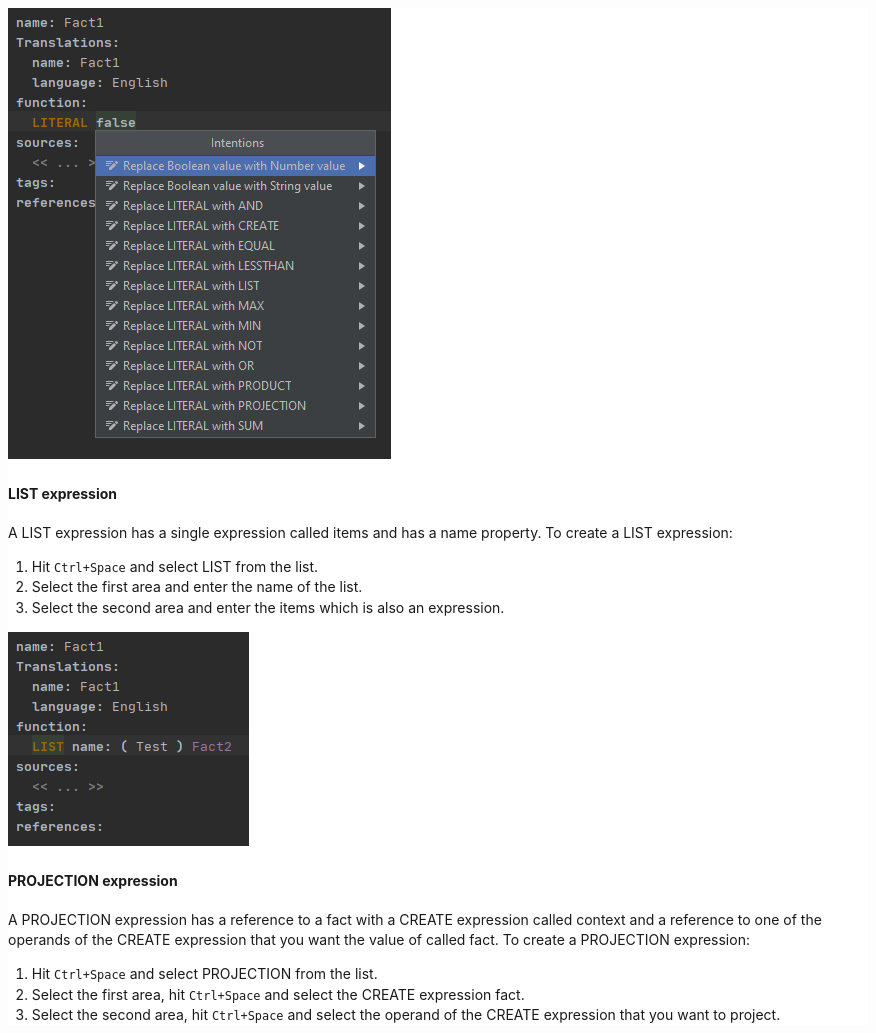 ![Switch Literal Expression](images/switchliteralexpression.png)

#### LIST expression  
A LIST expression has a single expression called items and has a name property.
To create a LIST expression:
1. Hit `Ctrl+Space` and select LIST from the list.
1. Select the first <no name> area and enter the name of the list.
1. Select the second <no name> area and enter the items which is also an expression.

![List Expression](images/listexpression.png)

#### PROJECTION expression  
A PROJECTION expression has a reference to a fact with a CREATE expression called context and a reference to one of the operands of the CREATE expression that you want the value of called fact.
To create a PROJECTION expression:
1. Hit `Ctrl+Space` and select PROJECTION from the list.
1. Select the first <no fact> area, hit `Ctrl+Space` and select the CREATE expression fact.
1. Select the second <no fact> area, hit `Ctrl+Space` and select the operand of the CREATE expression that you want to project.
